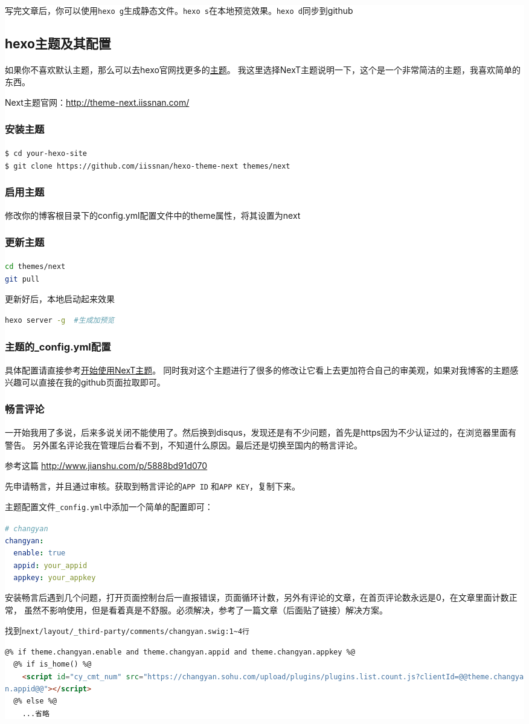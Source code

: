 写完文章后，你可以使用`hexo g`生成静态文件。`hexo s`在本地预览效果。`hexo d`同步到github

## hexo主题及其配置

如果你不喜欢默认主题，那么可以去hexo官网找更多的[主题](https://hexo.io/themes/)。
我这里选择NexT主题说明一下，这个是一个非常简洁的主题，我喜欢简单的东西。

Next主题官网：<http://theme-next.iissnan.com/>

### 安装主题

```bash
$ cd your-hexo-site
$ git clone https://github.com/iissnan/hexo-theme-next themes/next
```

### 启用主题
修改你的博客根目录下的config.yml配置文件中的theme属性，将其设置为next

### 更新主题
```bash
cd themes/next
git pull
```
更新好后，本地启动起来效果
```bash
hexo server -g  #生成加预览
```

### 主题的_config.yml配置
具体配置请直接参考[开始使用NexT主题](http://theme-next.iissnan.com/getting-started.html)。
同时我对这个主题进行了很多的修改让它看上去更加符合自己的审美观，如果对我博客的主题感兴趣可以直接在我的github页面拉取即可。

### 畅言评论
一开始我用了多说，后来多说关闭不能使用了。然后换到disqus，发现还是有不少问题，首先是https因为不少认证过的，在浏览器里面有警告。
另外匿名评论我在管理后台看不到，不知道什么原因。最后还是切换至国内的畅言评论。

参考这篇 <http://www.jianshu.com/p/5888bd91d070>

先申请畅言，并且通过审核。获取到畅言评论的`APP ID` 和`APP KEY`，复制下来。

主题配置文件`_config.yml`中添加一个简单的配置即可：

```yaml
# changyan
changyan:
  enable: true
  appid: your_appid
  appkey: your_appkey
```

安装畅言后遇到几个问题，打开页面控制台后一直报错误，页面循环计数，另外有评论的文章，在首页评论数永远是0，在文章里面计数正常，
虽然不影响使用，但是看着真是不舒服。必须解决，参考了一篇文章（后面贴了链接）解决方案。

找到`next/layout/_third-party/comments/changyan.swig:1~4行`
```html
@% if theme.changyan.enable and theme.changyan.appid and theme.changyan.appkey %@
  @% if is_home() %@
    <script id="cy_cmt_num" src="https://changyan.sohu.com/upload/plugins/plugins.list.count.js?clientId=@@theme.changyan.appid@@"></script>
  @% else %@
    ...省略
```
